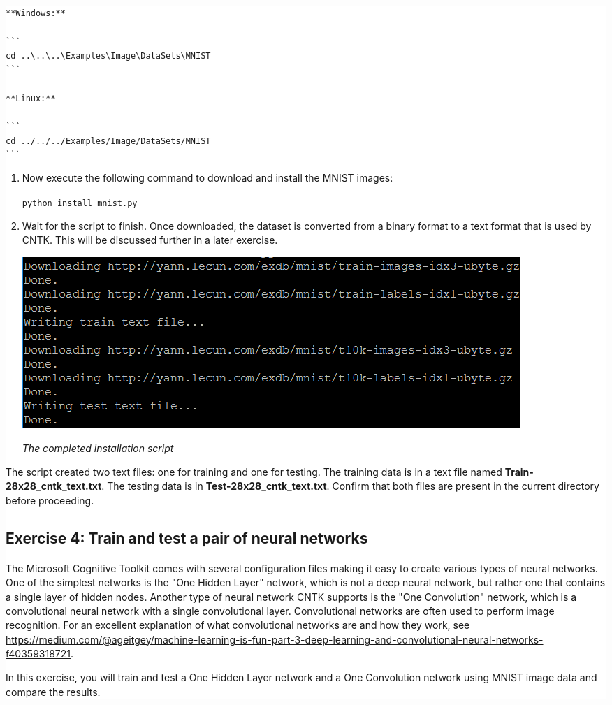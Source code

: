 	**Windows:**

	```
	cd ..\..\..\Examples\Image\DataSets\MNIST
	```

	**Linux:**

	```
	cd ../../../Examples/Image/DataSets/MNIST
	```

1. Now execute the following command to download and install the MNIST images:

	```
	python install_mnist.py
	```

1. Wait for the script to finish. Once downloaded, the dataset is converted from a binary format to a text format that is used by CNTK. This will be discussed further in a later exercise.

	![The completed installation script](Images/install-dataset.png)

	_The completed installation script_

The script created two text files: one for training and one for testing. The training data is in a text file named **Train-28x28_cntk_text.txt**. The testing data is in **Test-28x28_cntk_text.txt**. Confirm that both files are present in the current directory before proceeding.

<a id="Exercise4"/></a>
## Exercise 4: Train and test a pair of neural networks

The Microsoft Cognitive Toolkit comes with several configuration files making it easy to create various types of neural networks. One of the simplest networks is the "One Hidden Layer" network, which is not a deep neural network, but rather one that contains a single layer of hidden nodes. Another type of neural network CNTK supports is the "One Convolution" network, which is a [convolutional neural network](https://en.wikipedia.org/wiki/Convolutional_neural_network) with a single convolutional layer. Convolutional networks are often used to perform image recognition. For an excellent explanation of what convolutional networks are and how they work, see https://medium.com/@ageitgey/machine-learning-is-fun-part-3-deep-learning-and-convolutional-neural-networks-f40359318721.

In this exercise, you will train and test a One Hidden Layer network and a One Convolution network using MNIST image data and compare the results.
